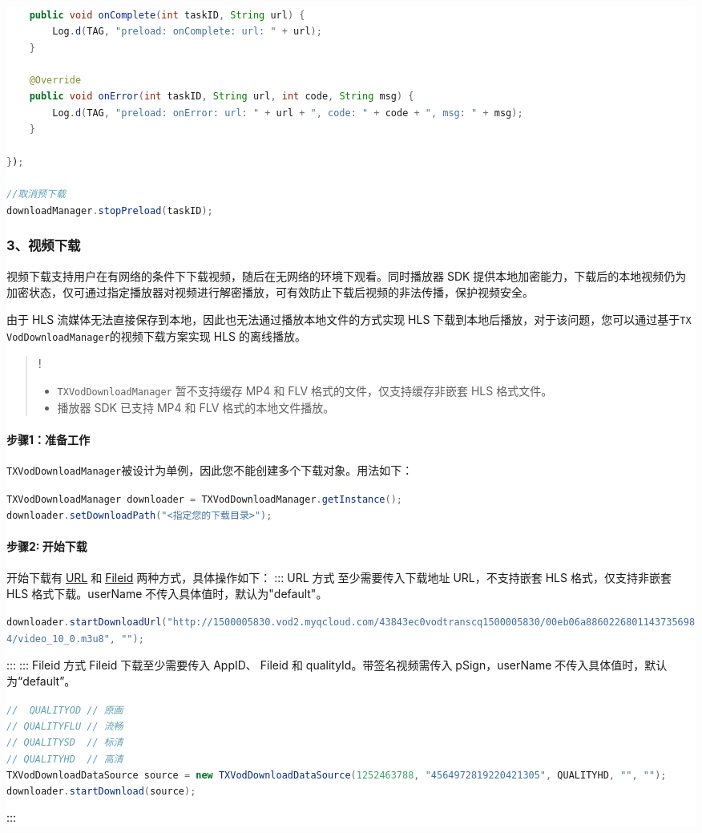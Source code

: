 ```java
    public void onComplete(int taskID, String url) {
        Log.d(TAG, "preload: onComplete: url: " + url);
    }

    @Override
    public void onError(int taskID, String url, int code, String msg) {
        Log.d(TAG, "preload: onError: url: " + url + ", code: " + code + ", msg: " + msg);
    }

});

//取消预下载
downloadManager.stopPreload(taskID);
```

### 3、视频下载
视频下载支持用户在有网络的条件下下载视频，随后在无网络的环境下观看。同时播放器 SDK 提供本地加密能力，下载后的本地视频仍为加密状态，仅可通过指定播放器对视频进行解密播放，可有效防止下载后视频的非法传播，保护视频安全。

由于 HLS 流媒体无法直接保存到本地，因此也无法通过播放本地文件的方式实现 HLS 下载到本地后播放，对于该问题，您可以通过基于`TXVodDownloadManager`的视频下载方案实现 HLS 的离线播放。

> !
> -  `TXVodDownloadManager` 暂不支持缓存 MP4 和 FLV 格式的文件，仅支持缓存非嵌套 HLS 格式文件。
> - 播放器 SDK 已支持 MP4 和 FLV 格式的本地文件播放。

[](id:offline1)
#### 步骤1：准备工作

`TXVodDownloadManager`被设计为单例，因此您不能创建多个下载对象。用法如下：

```java
TXVodDownloadManager downloader = TXVodDownloadManager.getInstance();
downloader.setDownloadPath("<指定您的下载目录>");
```

[](id:offline2)
#### 步骤2:  开始下载
开始下载有 [URL](#url) 和 [Fileid](#fileid) 两种方式，具体操作如下：
<dx-tabs>
::: URL 方式[](id:url)
至少需要传入下载地址 URL，不支持嵌套 HLS 格式，仅支持非嵌套 HLS 格式下载。userName 不传入具体值时，默认为"default"。
```java
downloader.startDownloadUrl("http://1500005830.vod2.myqcloud.com/43843ec0vodtranscq1500005830/00eb06a88602268011437356984/video_10_0.m3u8", "");
```
:::
::: Fileid 方式[](id:fileid)
Fileid 下载至少需要传入 AppID、 Fileid 和 qualityId。带签名视频需传入 pSign，userName 不传入具体值时，默认为“default”。
```java
//  QUALITYOD // 原画
// QUALITYFLU // 流畅
// QUALITYSD  // 标清
// QUALITYHD  // 高清
TXVodDownloadDataSource source = new TXVodDownloadDataSource(1252463788, "4564972819220421305", QUALITYHD, "", "");
downloader.startDownload(source);
```
:::
</dx-tabs>
